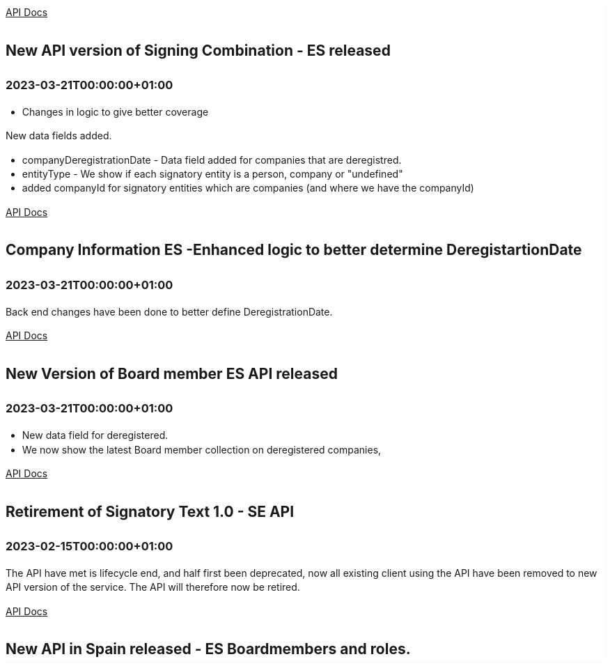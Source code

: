 
<a href="https://app.roaring.io/v2/developer/apis/global-sanctions-lists-2.0" target="_blank">API Docs</a>


## New API version of Signing Combination - ES released

### 2023-03-21T00:00:00+01:00

- Changes in logic to give better coverage

New data fields added.
- companyDeregistrationDate - Data field added for companies that are deregistred.
- entityType - We show if each signatory entity is a person, company or "undefined" 
- added companyId for signatory entities which are companies (and where we have the companyId)

<a href="https://app.roaring.io/v2/developer/apis/es-company-signing-combinations-1.1" target="_blank">API Docs</a>


## Company Information ES -Enhanced logic to better determine DeregistartionDate

### 2023-03-21T00:00:00+01:00

Back end changes have been done to better define DeregistrationDate.



<a href="https://app.roaring.io/v2/developer/apis/es-company-overview-1.0" target="_blank">API Docs</a>


## New Version of  Board member ES API released

### 2023-03-21T00:00:00+01:00

- New data field for deregistered.
- We  now show the latest Board member collection on deregistered companies, 

<a href="https://app.roaring.io/v2/developer/apis/es-company-board-members-1.1" target="_blank">API Docs</a>


## Retirement of Signatory Text 1.0 - SE  API

### 2023-02-15T00:00:00+01:00

The API have met is lifecycle end, and half first been deprecated, now all existing client using the API have been removed to new API version of the service. The API will therefore now be retired.

<a href="https://app.roaring.io/v2/developer/apis/undefined" target="_blank">API Docs</a>


## New API in Spain released - ES Boardmembers and roles.
